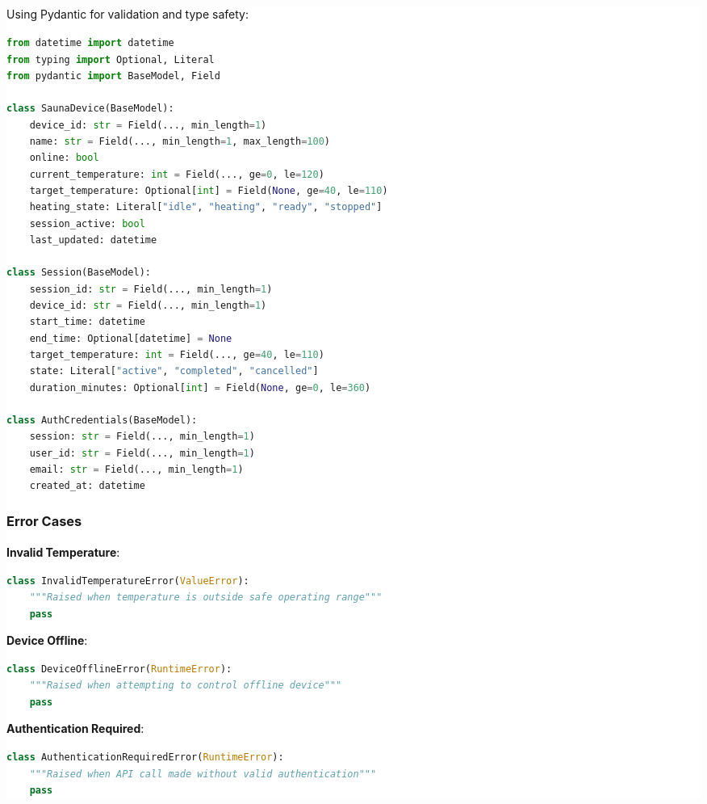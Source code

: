 Using Pydantic for validation and type safety:

```python
from datetime import datetime
from typing import Optional, Literal
from pydantic import BaseModel, Field

class SaunaDevice(BaseModel):
    device_id: str = Field(..., min_length=1)
    name: str = Field(..., min_length=1, max_length=100)
    online: bool
    current_temperature: int = Field(..., ge=0, le=120)
    target_temperature: Optional[int] = Field(None, ge=40, le=110)
    heating_state: Literal["idle", "heating", "ready", "stopped"]
    session_active: bool
    last_updated: datetime

class Session(BaseModel):
    session_id: str = Field(..., min_length=1)
    device_id: str = Field(..., min_length=1)
    start_time: datetime
    end_time: Optional[datetime] = None
    target_temperature: int = Field(..., ge=40, le=110)
    state: Literal["active", "completed", "cancelled"]
    duration_minutes: Optional[int] = Field(None, ge=0, le=360)

class AuthCredentials(BaseModel):
    session: str = Field(..., min_length=1)
    user_id: str = Field(..., min_length=1)
    email: str = Field(..., min_length=1)
    created_at: datetime
```

### Error Cases

**Invalid Temperature**:
```python
class InvalidTemperatureError(ValueError):
    """Raised when temperature is outside safe operating range"""
    pass
```

**Device Offline**:
```python
class DeviceOfflineError(RuntimeError):
    """Raised when attempting to control offline device"""
    pass
```

**Authentication Required**:
```python
class AuthenticationRequiredError(RuntimeError):
    """Raised when API call made without valid authentication"""
    pass
```
